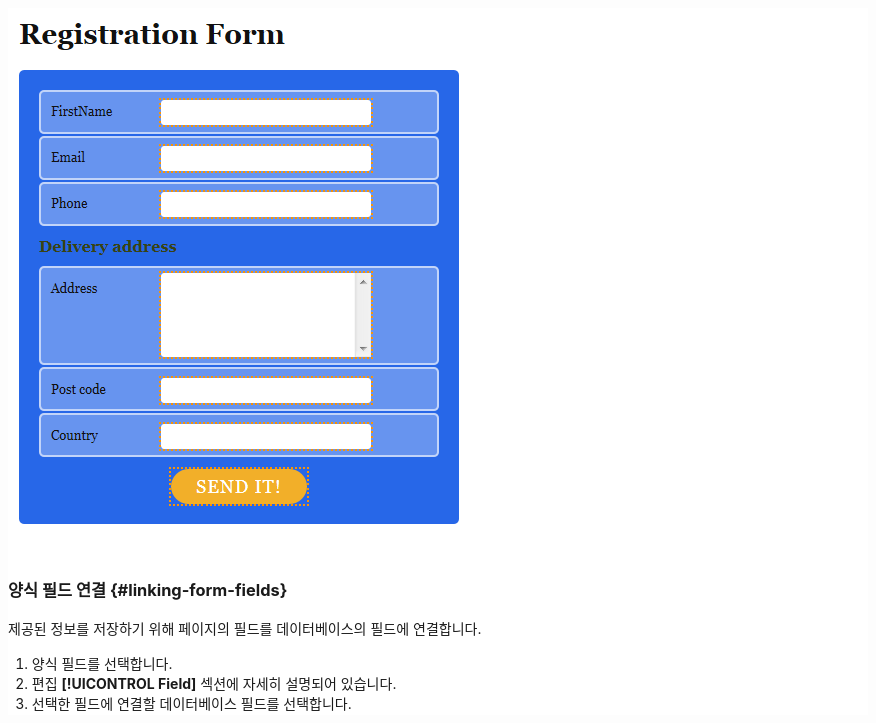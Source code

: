    ![](assets/dce_uc1_finalcolor.png)

### 양식 필드 연결 {#linking-form-fields}

제공된 정보를 저장하기 위해 페이지의 필드를 데이터베이스의 필드에 연결합니다.

1. 양식 필드를 선택합니다.
1. 편집 **[!UICONTROL Field]** 섹션에 자세히 설명되어 있습니다.
1. 선택한 필드에 연결할 데이터베이스 필드를 선택합니다.
